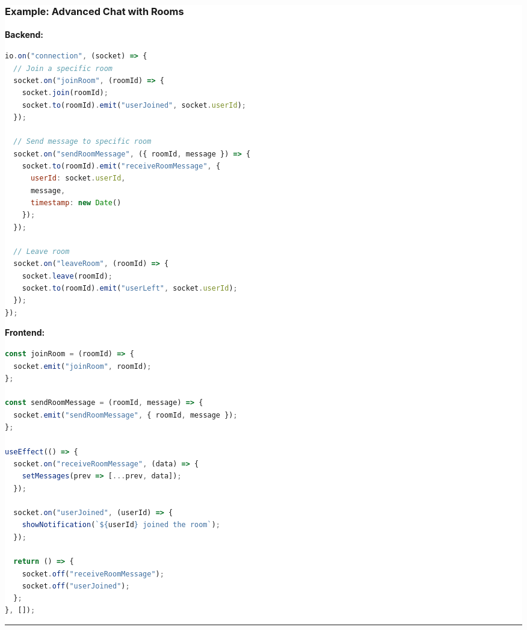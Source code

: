 ### Example: Advanced Chat with Rooms

**Backend:**
```javascript
io.on("connection", (socket) => {
  // Join a specific room
  socket.on("joinRoom", (roomId) => {
    socket.join(roomId);
    socket.to(roomId).emit("userJoined", socket.userId);
  });

  // Send message to specific room
  socket.on("sendRoomMessage", ({ roomId, message }) => {
    socket.to(roomId).emit("receiveRoomMessage", {
      userId: socket.userId,
      message,
      timestamp: new Date()
    });
  });

  // Leave room
  socket.on("leaveRoom", (roomId) => {
    socket.leave(roomId);
    socket.to(roomId).emit("userLeft", socket.userId);
  });
});
```

**Frontend:**
```jsx
const joinRoom = (roomId) => {
  socket.emit("joinRoom", roomId);
};

const sendRoomMessage = (roomId, message) => {
  socket.emit("sendRoomMessage", { roomId, message });
};

useEffect(() => {
  socket.on("receiveRoomMessage", (data) => {
    setMessages(prev => [...prev, data]);
  });

  socket.on("userJoined", (userId) => {
    showNotification(`${userId} joined the room`);
  });

  return () => {
    socket.off("receiveRoomMessage");
    socket.off("userJoined");
  };
}, []);
```

---